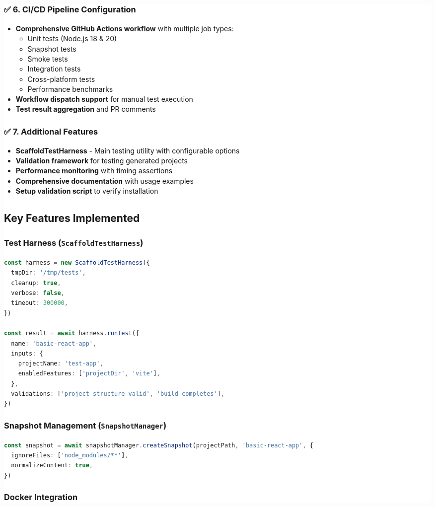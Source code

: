 ### ✅ 6. CI/CD Pipeline Configuration

- **Comprehensive GitHub Actions workflow** with multiple job types:
  - Unit tests (Node.js 18 & 20)
  - Snapshot tests
  - Smoke tests
  - Integration tests
  - Cross-platform tests
  - Performance benchmarks
- **Workflow dispatch support** for manual test execution
- **Test result aggregation** and PR comments

### ✅ 7. Additional Features

- **ScaffoldTestHarness** - Main testing utility with configurable options
- **Validation framework** for testing generated projects
- **Performance monitoring** with timing assertions
- **Comprehensive documentation** with usage examples
- **Setup validation script** to verify installation

## Key Features Implemented

### Test Harness (`ScaffoldTestHarness`)

```typescript
const harness = new ScaffoldTestHarness({
  tmpDir: '/tmp/tests',
  cleanup: true,
  verbose: false,
  timeout: 300000,
})

const result = await harness.runTest({
  name: 'basic-react-app',
  inputs: {
    projectName: 'test-app',
    enabledFeatures: ['projectDir', 'vite'],
  },
  validations: ['project-structure-valid', 'build-completes'],
})
```

### Snapshot Management (`SnapshotManager`)

```typescript
const snapshot = await snapshotManager.createSnapshot(projectPath, 'basic-react-app', {
  ignoreFiles: ['node_modules/**'],
  normalizeContent: true,
})
```

### Docker Integration
